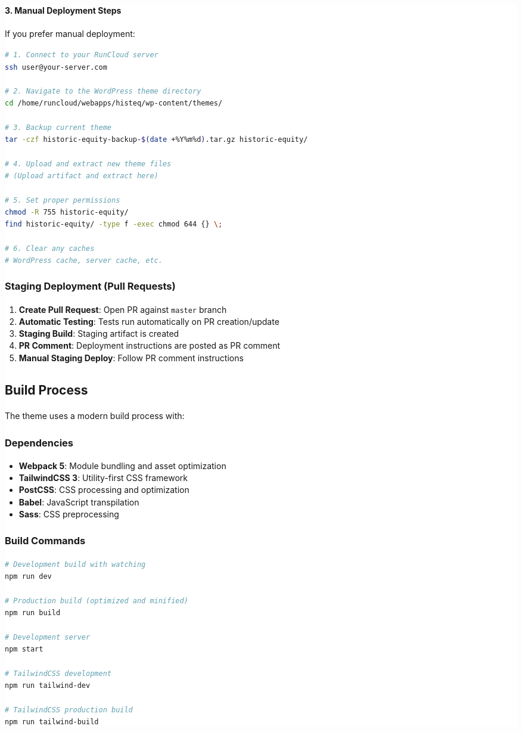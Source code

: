 #### 3. Manual Deployment Steps

If you prefer manual deployment:

```bash
# 1. Connect to your RunCloud server
ssh user@your-server.com

# 2. Navigate to the WordPress theme directory
cd /home/runcloud/webapps/histeq/wp-content/themes/

# 3. Backup current theme
tar -czf historic-equity-backup-$(date +%Y%m%d).tar.gz historic-equity/

# 4. Upload and extract new theme files
# (Upload artifact and extract here)

# 5. Set proper permissions
chmod -R 755 historic-equity/
find historic-equity/ -type f -exec chmod 644 {} \;

# 6. Clear any caches
# WordPress cache, server cache, etc.
```

### Staging Deployment (Pull Requests)

1. **Create Pull Request**: Open PR against `master` branch
2. **Automatic Testing**: Tests run automatically on PR creation/update
3. **Staging Build**: Staging artifact is created
4. **PR Comment**: Deployment instructions are posted as PR comment
5. **Manual Staging Deploy**: Follow PR comment instructions

## Build Process

The theme uses a modern build process with:

### Dependencies
- **Webpack 5**: Module bundling and asset optimization
- **TailwindCSS 3**: Utility-first CSS framework
- **PostCSS**: CSS processing and optimization
- **Babel**: JavaScript transpilation
- **Sass**: CSS preprocessing

### Build Commands

```bash
# Development build with watching
npm run dev

# Production build (optimized and minified)
npm run build

# Development server
npm start

# TailwindCSS development
npm run tailwind-dev

# TailwindCSS production build
npm run tailwind-build
```

